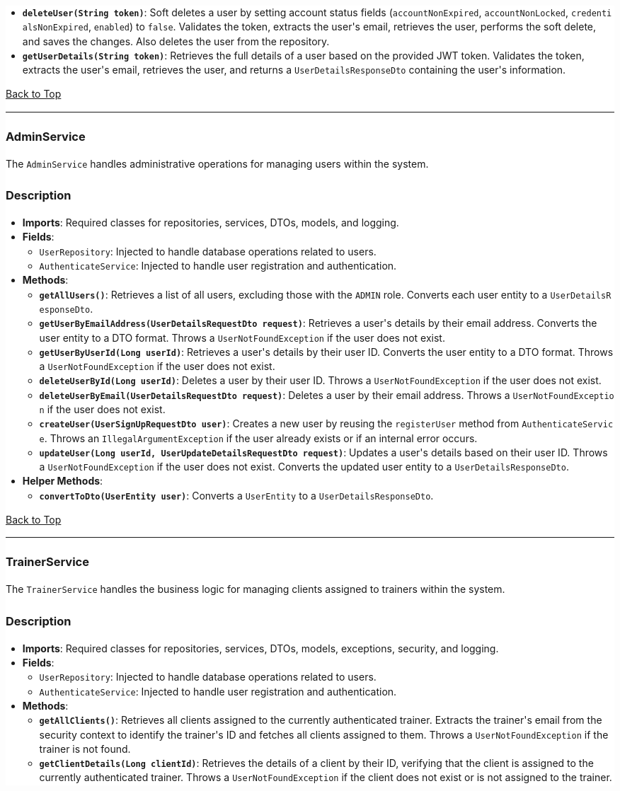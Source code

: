   - **`deleteUser(String token)`**: Soft deletes a user by setting account status fields (`accountNonExpired`, `accountNonLocked`, `credentialsNonExpired`, `enabled`) to `false`. Validates the token, extracts the user's email, retrieves the user, performs the soft delete, and saves the changes. Also deletes the user from the repository.
  - **`getUserDetails(String token)`**: Retrieves the full details of a user based on the provided JWT token. Validates the token, extracts the user's email, retrieves the user, and returns a `UserDetailsResponseDto` containing the user's information.

[Back to Top](#top)

---
### AdminService

The `AdminService` handles administrative operations for managing users within the system.

### Description
- **Imports**: Required classes for repositories, services, DTOs, models, and logging.
- **Fields**:
  - `UserRepository`: Injected to handle database operations related to users.
  - `AuthenticateService`: Injected to handle user registration and authentication.
- **Methods**:
  - **`getAllUsers()`**: Retrieves a list of all users, excluding those with the `ADMIN` role. Converts each user entity to a `UserDetailsResponseDto`.
  - **`getUserByEmailAddress(UserDetailsRequestDto request)`**: Retrieves a user's details by their email address. Converts the user entity to a DTO format. Throws a `UserNotFoundException` if the user does not exist.
  - **`getUserByUserId(Long userId)`**: Retrieves a user's details by their user ID. Converts the user entity to a DTO format. Throws a `UserNotFoundException` if the user does not exist.
  - **`deleteUserById(Long userId)`**: Deletes a user by their user ID. Throws a `UserNotFoundException` if the user does not exist.
  - **`deleteUserByEmail(UserDetailsRequestDto request)`**: Deletes a user by their email address. Throws a `UserNotFoundException` if the user does not exist.
  - **`createUser(UserSignUpRequestDto user)`**: Creates a new user by reusing the `registerUser` method from `AuthenticateService`. Throws an `IllegalArgumentException` if the user already exists or if an internal error occurs.
  - **`updateUser(Long userId, UserUpdateDetailsRequestDto request)`**: Updates a user's details based on their user ID. Throws a `UserNotFoundException` if the user does not exist. Converts the updated user entity to a `UserDetailsResponseDto`.
- **Helper Methods**:
  - **`convertToDto(UserEntity user)`**: Converts a `UserEntity` to a `UserDetailsResponseDto`.

[Back to Top](#top)

---
### TrainerService

The `TrainerService` handles the business logic for managing clients assigned to trainers within the system.

### Description
- **Imports**: Required classes for repositories, services, DTOs, models, exceptions, security, and logging.
- **Fields**:
  - `UserRepository`: Injected to handle database operations related to users.
  - `AuthenticateService`: Injected to handle user registration and authentication.
- **Methods**:
  - **`getAllClients()`**: Retrieves all clients assigned to the currently authenticated trainer. Extracts the trainer's email from the security context to identify the trainer's ID and fetches all clients assigned to them. Throws a `UserNotFoundException` if the trainer is not found.
  - **`getClientDetails(Long clientId)`**: Retrieves the details of a client by their ID, verifying that the client is assigned to the currently authenticated trainer. Throws a `UserNotFoundException` if the client does not exist or is not assigned to the trainer.